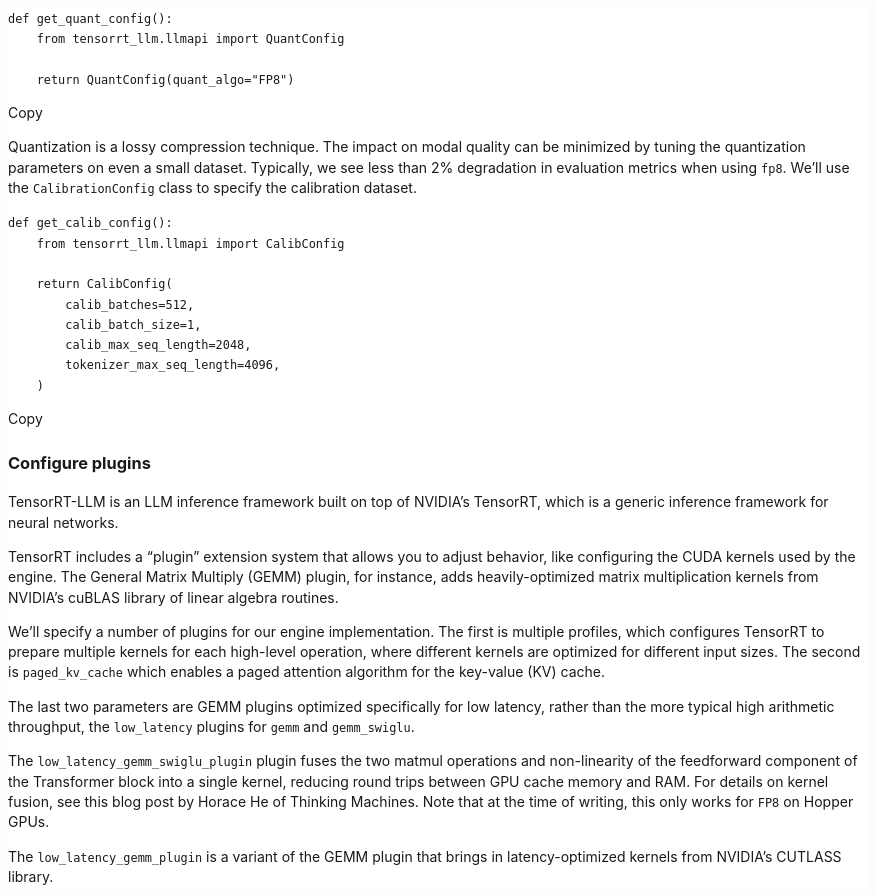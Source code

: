     
    def get_quant_config():
        from tensorrt_llm.llmapi import QuantConfig
    
        return QuantConfig(quant_algo="FP8")

Copy

Quantization is a lossy compression technique. The impact on modal quality can
be minimized by tuning the quantization parameters on even a small dataset.
Typically, we see less than 2% degradation in evaluation metrics when using
`fp8`. We’ll use the `CalibrationConfig` class to specify the calibration
dataset.

    
    
    def get_calib_config():
        from tensorrt_llm.llmapi import CalibConfig
    
        return CalibConfig(
            calib_batches=512,
            calib_batch_size=1,
            calib_max_seq_length=2048,
            tokenizer_max_seq_length=4096,
        )

Copy

### Configure plugins

TensorRT-LLM is an LLM inference framework built on top of NVIDIA’s TensorRT,
which is a generic inference framework for neural networks.

TensorRT includes a “plugin” extension system that allows you to adjust
behavior, like configuring the CUDA kernels used by the engine. The General
Matrix Multiply (GEMM) plugin, for instance, adds heavily-optimized matrix
multiplication kernels from NVIDIA’s cuBLAS library of linear algebra
routines.

We’ll specify a number of plugins for our engine implementation. The first is
multiple profiles, which configures TensorRT to prepare multiple kernels for
each high-level operation, where different kernels are optimized for different
input sizes. The second is `paged_kv_cache` which enables a paged attention
algorithm for the key-value (KV) cache.

The last two parameters are GEMM plugins optimized specifically for low
latency, rather than the more typical high arithmetic throughput, the
`low_latency` plugins for `gemm` and `gemm_swiglu`.

The `low_latency_gemm_swiglu_plugin` plugin fuses the two matmul operations
and non-linearity of the feedforward component of the Transformer block into a
single kernel, reducing round trips between GPU cache memory and RAM. For
details on kernel fusion, see this blog post by Horace He of Thinking
Machines. Note that at the time of writing, this only works for `FP8` on
Hopper GPUs.

The `low_latency_gemm_plugin` is a variant of the GEMM plugin that brings in
latency-optimized kernels from NVIDIA’s CUTLASS library.
